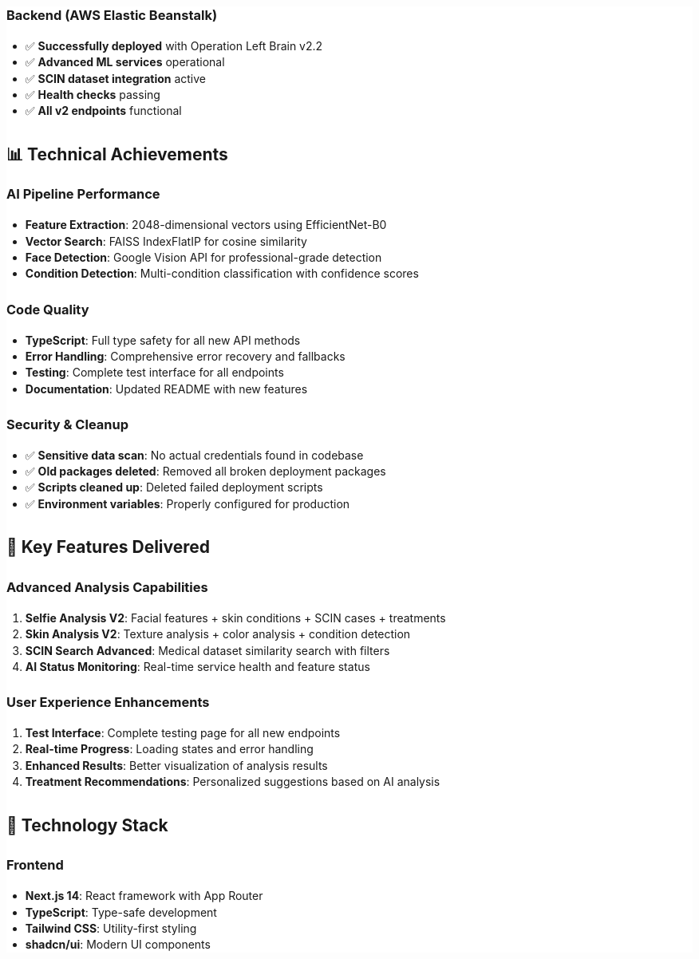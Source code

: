 ### **Backend (AWS Elastic Beanstalk)**
- ✅ **Successfully deployed** with Operation Left Brain v2.2
- ✅ **Advanced ML services** operational
- ✅ **SCIN dataset integration** active
- ✅ **Health checks** passing
- ✅ **All v2 endpoints** functional

## 📊 **Technical Achievements**

### **AI Pipeline Performance**
- **Feature Extraction**: 2048-dimensional vectors using EfficientNet-B0
- **Vector Search**: FAISS IndexFlatIP for cosine similarity
- **Face Detection**: Google Vision API for professional-grade detection
- **Condition Detection**: Multi-condition classification with confidence scores

### **Code Quality**
- **TypeScript**: Full type safety for all new API methods
- **Error Handling**: Comprehensive error recovery and fallbacks
- **Testing**: Complete test interface for all endpoints
- **Documentation**: Updated README with new features

### **Security & Cleanup**
- ✅ **Sensitive data scan**: No actual credentials found in codebase
- ✅ **Old packages deleted**: Removed all broken deployment packages
- ✅ **Scripts cleaned up**: Deleted failed deployment scripts
- ✅ **Environment variables**: Properly configured for production

## 🎯 **Key Features Delivered**

### **Advanced Analysis Capabilities**
1. **Selfie Analysis V2**: Facial features + skin conditions + SCIN cases + treatments
2. **Skin Analysis V2**: Texture analysis + color analysis + condition detection
3. **SCIN Search Advanced**: Medical dataset similarity search with filters
4. **AI Status Monitoring**: Real-time service health and feature status

### **User Experience Enhancements**
1. **Test Interface**: Complete testing page for all new endpoints
2. **Real-time Progress**: Loading states and error handling
3. **Enhanced Results**: Better visualization of analysis results
4. **Treatment Recommendations**: Personalized suggestions based on AI analysis

## 🔧 **Technology Stack**

### **Frontend**
- **Next.js 14**: React framework with App Router
- **TypeScript**: Type-safe development
- **Tailwind CSS**: Utility-first styling
- **shadcn/ui**: Modern UI components
